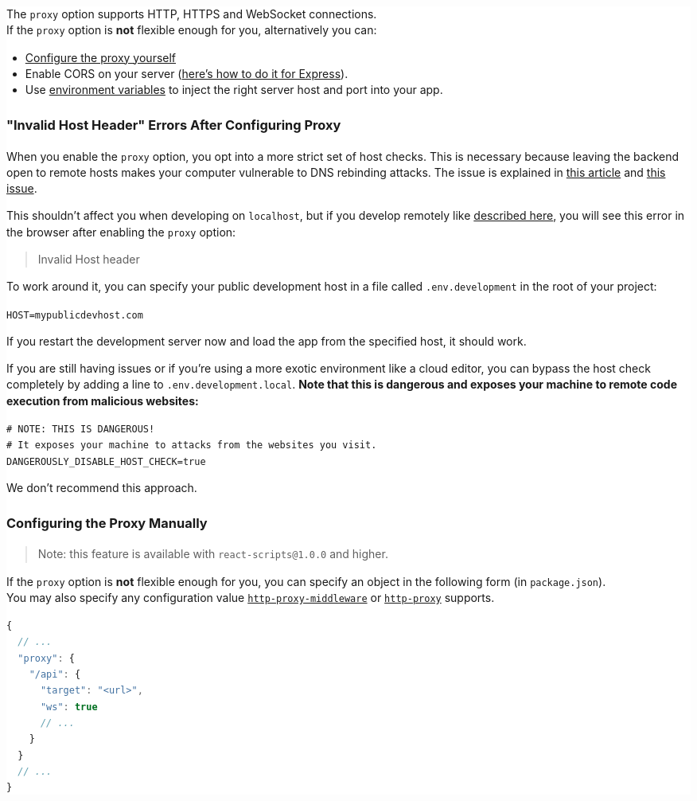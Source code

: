 The `proxy` option supports HTTP, HTTPS and WebSocket connections.<br>
If the `proxy` option is **not** flexible enough for you, alternatively you can:

* [Configure the proxy yourself](#configuring-the-proxy-manually)
* Enable CORS on your server ([here’s how to do it for Express](http://enable-cors.org/server_expressjs.html)).
* Use [environment variables](#adding-custom-environment-variables) to inject the right server host and port into your app.

### "Invalid Host Header" Errors After Configuring Proxy

When you enable the `proxy` option, you opt into a more strict set of host checks. This is necessary because leaving the backend open to remote hosts makes your computer vulnerable to DNS rebinding attacks. The issue is explained in [this article](https://medium.com/webpack/webpack-dev-server-middleware-security-issues-1489d950874a) and [this issue](https://github.com/webpack/webpack-dev-server/issues/887).

This shouldn’t affect you when developing on `localhost`, but if you develop remotely like [described here](https://github.com/facebookincubator/create-react-app/issues/2271), you will see this error in the browser after enabling the `proxy` option:

>Invalid Host header

To work around it, you can specify your public development host in a file called `.env.development` in the root of your project:

```
HOST=mypublicdevhost.com
```

If you restart the development server now and load the app from the specified host, it should work.

If you are still having issues or if you’re using a more exotic environment like a cloud editor, you can bypass the host check completely by adding a line to `.env.development.local`. **Note that this is dangerous and exposes your machine to remote code execution from malicious websites:**

```
# NOTE: THIS IS DANGEROUS!
# It exposes your machine to attacks from the websites you visit.
DANGEROUSLY_DISABLE_HOST_CHECK=true
```

We don’t recommend this approach.

### Configuring the Proxy Manually

>Note: this feature is available with `react-scripts@1.0.0` and higher.

If the `proxy` option is **not** flexible enough for you, you can specify an object in the following form (in `package.json`).<br>
You may also specify any configuration value [`http-proxy-middleware`](https://github.com/chimurai/http-proxy-middleware#options) or [`http-proxy`](https://github.com/nodejitsu/node-http-proxy#options) supports.
```js
{
  // ...
  "proxy": {
    "/api": {
      "target": "<url>",
      "ws": true
      // ...
    }
  }
  // ...
}
```
